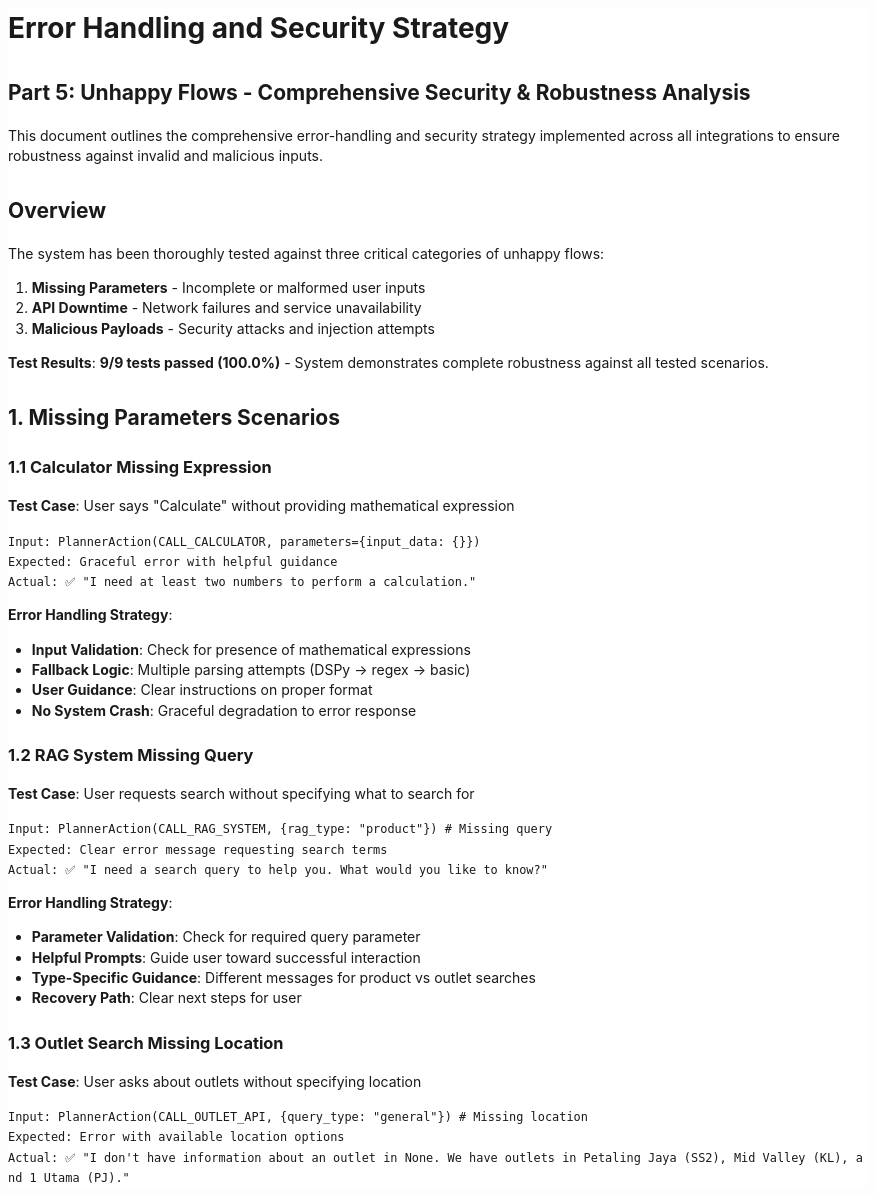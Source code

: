 # Error Handling and Security Strategy

## Part 5: Unhappy Flows - Comprehensive Security & Robustness Analysis

This document outlines the comprehensive error-handling and security strategy implemented across all integrations to ensure robustness against invalid and malicious inputs.

## Overview

The system has been thoroughly tested against three critical categories of unhappy flows:
1. **Missing Parameters** - Incomplete or malformed user inputs
2. **API Downtime** - Network failures and service unavailability  
3. **Malicious Payloads** - Security attacks and injection attempts

**Test Results**: **9/9 tests passed (100.0%)** - System demonstrates complete robustness against all tested scenarios.

## 1. Missing Parameters Scenarios

### 1.1 Calculator Missing Expression
**Test Case**: User says "Calculate" without providing mathematical expression
```
Input: PlannerAction(CALL_CALCULATOR, parameters={input_data: {}})
Expected: Graceful error with helpful guidance
Actual: ✅ "I need at least two numbers to perform a calculation."
```

**Error Handling Strategy**:
- **Input Validation**: Check for presence of mathematical expressions
- **Fallback Logic**: Multiple parsing attempts (DSPy → regex → basic)
- **User Guidance**: Clear instructions on proper format
- **No System Crash**: Graceful degradation to error response

### 1.2 RAG System Missing Query  
**Test Case**: User requests search without specifying what to search for
```
Input: PlannerAction(CALL_RAG_SYSTEM, {rag_type: "product"}) # Missing query
Expected: Clear error message requesting search terms
Actual: ✅ "I need a search query to help you. What would you like to know?"
```

**Error Handling Strategy**:
- **Parameter Validation**: Check for required query parameter
- **Helpful Prompts**: Guide user toward successful interaction
- **Type-Specific Guidance**: Different messages for product vs outlet searches
- **Recovery Path**: Clear next steps for user

### 1.3 Outlet Search Missing Location
**Test Case**: User asks about outlets without specifying location
```
Input: PlannerAction(CALL_OUTLET_API, {query_type: "general"}) # Missing location
Expected: Error with available location options
Actual: ✅ "I don't have information about an outlet in None. We have outlets in Petaling Jaya (SS2), Mid Valley (KL), and 1 Utama (PJ)."
```
